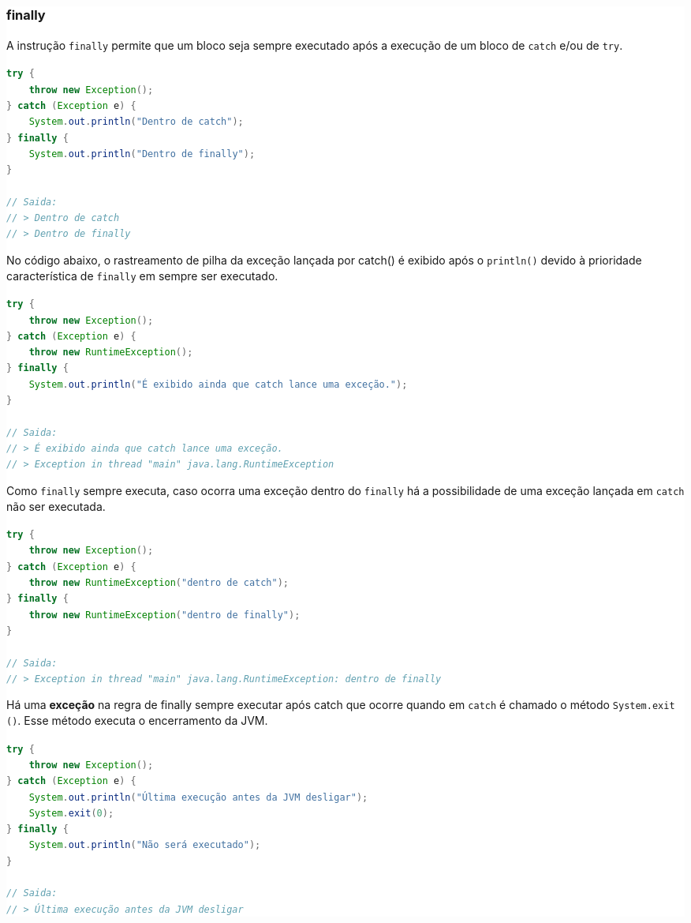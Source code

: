 ### finally

A instrução `finally` permite que um bloco seja sempre executado após a execução de um bloco de `catch` e/ou de `try`.

```java
try {
    throw new Exception();
} catch (Exception e) {
    System.out.println("Dentro de catch");
} finally {
    System.out.println("Dentro de finally");
}

// Saida:
// > Dentro de catch
// > Dentro de finally
```

No código abaixo, o rastreamento de pilha da exceção lançada por catch() é exibido após o `println()` devido à prioridade característica de `finally` em sempre ser executado.

```java
try {
    throw new Exception();
} catch (Exception e) {
    throw new RuntimeException();
} finally {
    System.out.println("É exibido ainda que catch lance uma exceção.");
}

// Saida:
// > É exibido ainda que catch lance uma exceção.
// > Exception in thread "main" java.lang.RuntimeException
```

Como `finally` sempre executa, caso ocorra uma exceção dentro do `finally` há a possibilidade de uma exceção lançada em `catch` não ser executada.

```java
try {
    throw new Exception();
} catch (Exception e) {
    throw new RuntimeException("dentro de catch");
} finally {
    throw new RuntimeException("dentro de finally");
}

// Saida:
// > Exception in thread "main" java.lang.RuntimeException: dentro de finally
```

Há uma **exceção** na regra de finally sempre executar após catch que ocorre quando em `catch` é chamado o método `System.exit()`. Esse método executa o encerramento da JVM.

```java
try {
    throw new Exception();
} catch (Exception e) {
    System.out.println("Última execução antes da JVM desligar");
    System.exit(0);
} finally {
    System.out.println("Não será executado");
}

// Saida:
// > Última execução antes da JVM desligar
```
